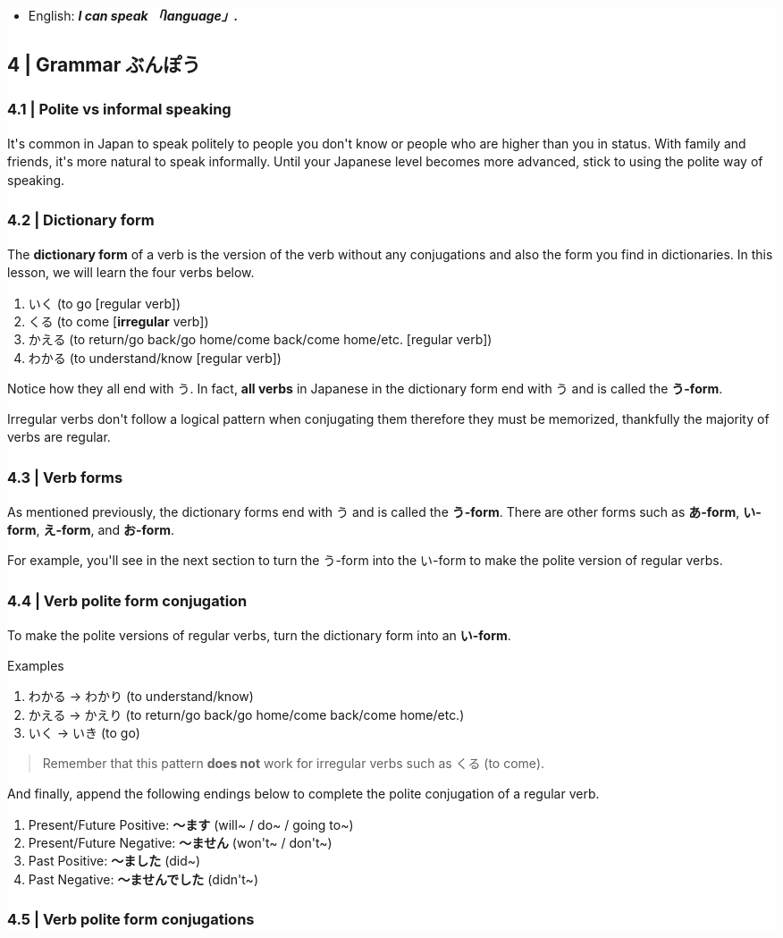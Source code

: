 - English: _**I can speak 「language」.**_

## 4 | Grammar ぶんぽう

### 4.1 | Polite vs informal speaking

It's common in Japan to speak politely to people you don't know or people who are higher than you in status. With family and friends, it's more natural to speak informally. Until your Japanese level becomes more advanced, stick to using the polite way of speaking.

### 4.2 | Dictionary form

The **dictionary form** of a verb is the version of the verb without any conjugations and also the form you find in dictionaries. In this lesson, we will learn the four verbs below.

1. いく (to go [regular verb])
2. くる (to come [**irregular** verb])
3. かえる (to return/go back/go home/come back/come home/etc. [regular verb])
4. わかる (to understand/know [regular verb])

Notice how they all end with う. In fact, **all verbs** in Japanese in the dictionary form end with う and is called the **う-form**.

Irregular verbs don't follow a logical pattern when conjugating them therefore they must be memorized, thankfully the majority of verbs are regular.

### 4.3 | Verb forms

As mentioned previously, the dictionary forms end with う and is called the **う-form**. There are other forms such as **あ-form**, **い-form**, **え-form**, and **お-form**.

For example, you'll see in the next section to turn the う-form into the い-form to make the polite version of regular verbs.

### 4.4 | Verb polite form conjugation

To make the polite versions of regular verbs, turn the dictionary form into an **い-form**.

Examples

1. わかる -> わかり (to understand/know)
2. かえる -> かえり (to return/go back/go home/come back/come home/etc.)
3. いく -> いき (to go)

> Remember that this pattern **does not** work for irregular verbs such as くる (to come).

And finally, append the following endings below to complete the polite conjugation of a regular verb.

1. Present/Future Positive: **～ます** (will~ / do~ / going to~)
2. Present/Future Negative: **～ません** (won't~ / don't~)
3. Past Positive: **～ました** (did~)
4. Past Negative: **～ませんでした** (didn't~)

### 4.5 | Verb polite form conjugations
